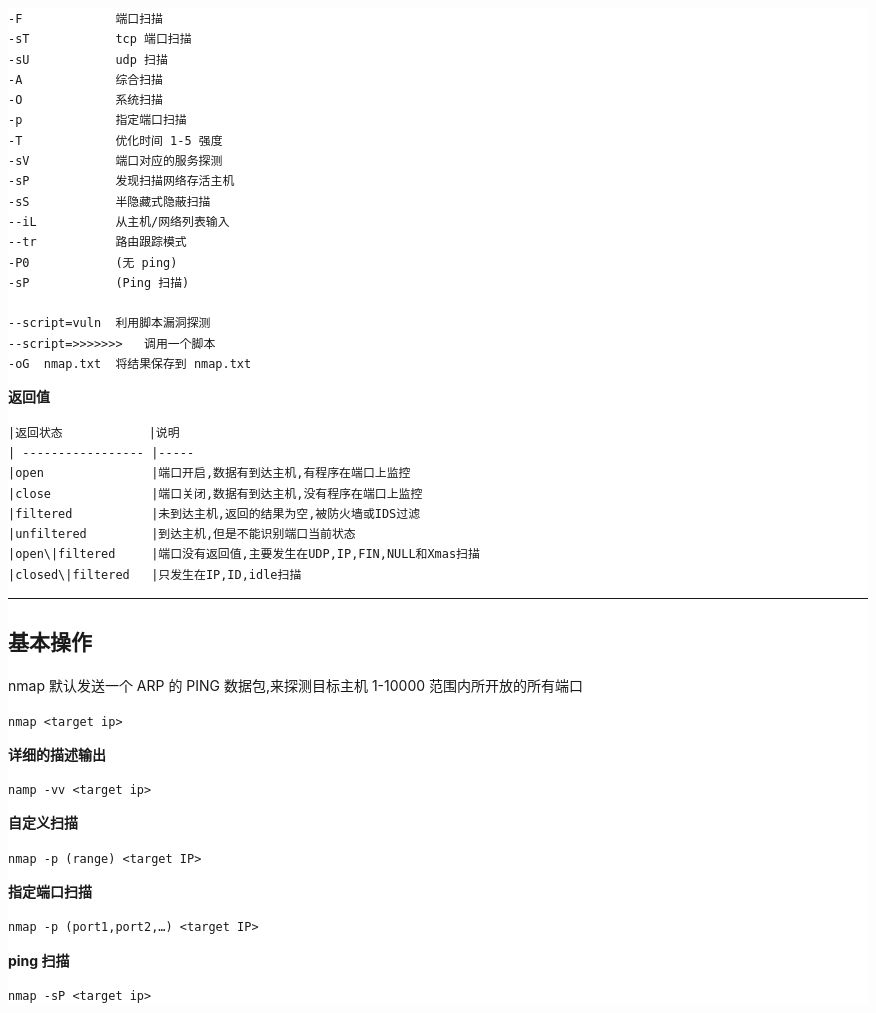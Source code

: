 ```
-F             端口扫描
-sT            tcp 端口扫描
-sU            udp 扫描
-A             综合扫描
-O             系统扫描
-p             指定端口扫描
-T             优化时间 1-5 强度
-sV            端口对应的服务探测
-sP            发现扫描网络存活主机
-sS            半隐藏式隐蔽扫描
--iL           从主机/网络列表输入
--tr           路由跟踪模式
-P0            (无 ping)
-sP            (Ping 扫描)

--script=vuln  利用脚本漏洞探测
--script=>>>>>>>   调用一个脚本
-oG  nmap.txt  将结果保存到 nmap.txt
```

**返回值**
```
|返回状态            |说明
| ----------------- |-----
|open               |端口开启,数据有到达主机,有程序在端口上监控
|close              |端口关闭,数据有到达主机,没有程序在端口上监控
|filtered           |未到达主机,返回的结果为空,被防火墙或IDS过滤
|unfiltered         |到达主机,但是不能识别端口当前状态
|open\|filtered     |端口没有返回值,主要发生在UDP,IP,FIN,NULL和Xmas扫描
|closed\|filtered   |只发生在IP,ID,idle扫描
```

---

## 基本操作

nmap 默认发送一个 ARP 的 PING 数据包,来探测目标主机 1-10000 范围内所开放的所有端口

`nmap <target ip>`

**详细的描述输出**

`namp -vv <target ip>`

**自定义扫描**

`nmap -p (range) <target IP>`

**指定端口扫描**

`nmap -p (port1,port2,…) <target IP>`

**ping 扫描**

`nmap -sP <target ip>`
